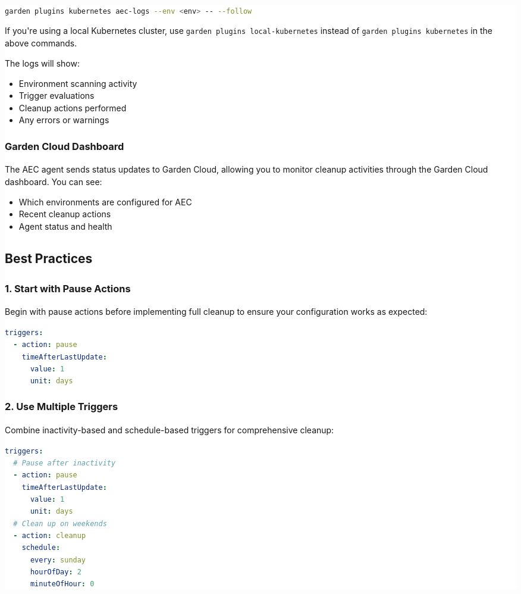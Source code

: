 ```bash
garden plugins kubernetes aec-logs --env <env> -- --follow
```

If you're using a local Kubernetes cluster, use `garden plugins local-kubernetes` instead of `garden plugins kubernetes` in the above commands.

The logs will show:

- Environment scanning activity
- Trigger evaluations
- Cleanup actions performed
- Any errors or warnings

### Garden Cloud Dashboard

The AEC agent sends status updates to Garden Cloud, allowing you to monitor cleanup activities through the Garden Cloud dashboard. You can see:

- Which environments are configured for AEC
- Recent cleanup actions
- Agent status and health

## Best Practices

### 1. Start with Pause Actions

Begin with pause actions before implementing full cleanup to ensure your configuration works as expected:

```yaml
triggers:
  - action: pause
    timeAfterLastUpdate:
      value: 1
      unit: days
```

### 2. Use Multiple Triggers

Combine inactivity-based and schedule-based triggers for comprehensive cleanup:

```yaml
triggers:
  # Pause after inactivity
  - action: pause
    timeAfterLastUpdate:
      value: 1
      unit: days
  # Clean up on weekends
  - action: cleanup
    schedule:
      every: sunday
      hourOfDay: 2
      minuteOfHour: 0
```
